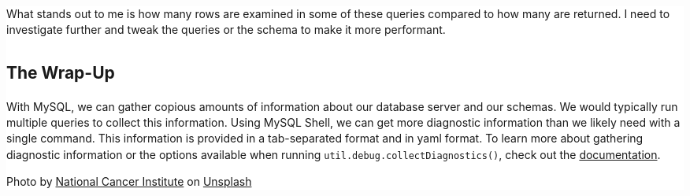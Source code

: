 What stands out to me is how many rows are examined in some of these queries compared to how many are returned. I need to investigate further and tweak the queries or the schema to make it more performant.

## The Wrap-Up

With MySQL, we can gather copious amounts of information about our database server and our schemas. We would typically run multiple queries to collect this information. Using MySQL Shell, we can get more diagnostic information than we likely need with a single command. This information is provided in a tab-separated format and in yaml format. To learn more about gathering diagnostic information or the options available when running `util.debug.collectDiagnostics()`, check out the [documentation](https://dev.mysql.com/doc/mysql-shell/8.0/en/mysql-shell-utilities-debug-diagnostics.html).

Photo by <a href="https://unsplash.com/@nci?utm_content=creditCopyText&utm_medium=referral&utm_source=unsplash">National Cancer Institute</a> on <a href="https://unsplash.com/photos/person-in-blue-long-sleeve-shirt-holding-blue-plastic-toy-W6yy0wYV-hk?utm_content=creditCopyText&utm_medium=referral&utm_source=unsplash">Unsplash</a>
  